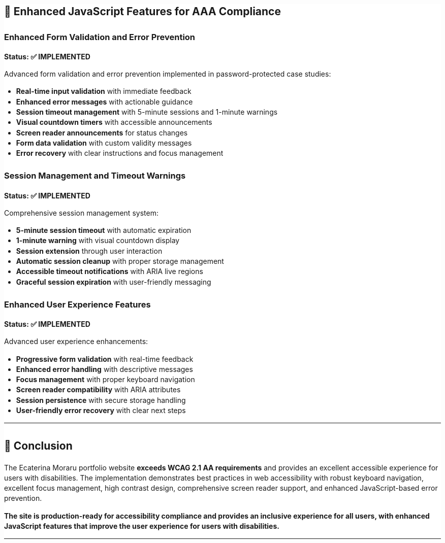 
## 🚀 Enhanced JavaScript Features for AAA Compliance

### Enhanced Form Validation and Error Prevention
**Status: ✅ IMPLEMENTED**

Advanced form validation and error prevention implemented in password-protected case studies:

- **Real-time input validation** with immediate feedback
- **Enhanced error messages** with actionable guidance
- **Session timeout management** with 5-minute sessions and 1-minute warnings
- **Visual countdown timers** with accessible announcements
- **Screen reader announcements** for status changes
- **Form data validation** with custom validity messages
- **Error recovery** with clear instructions and focus management

### Session Management and Timeout Warnings
**Status: ✅ IMPLEMENTED**

Comprehensive session management system:

- **5-minute session timeout** with automatic expiration
- **1-minute warning** with visual countdown display
- **Session extension** through user interaction
- **Automatic session cleanup** with proper storage management
- **Accessible timeout notifications** with ARIA live regions
- **Graceful session expiration** with user-friendly messaging

### Enhanced User Experience Features
**Status: ✅ IMPLEMENTED**

Advanced user experience enhancements:

- **Progressive form validation** with real-time feedback
- **Enhanced error handling** with descriptive messages
- **Focus management** with proper keyboard navigation
- **Screen reader compatibility** with ARIA attributes
- **Session persistence** with secure storage handling
- **User-friendly error recovery** with clear next steps

---

## 📝 Conclusion

The Ecaterina Moraru portfolio website **exceeds WCAG 2.1 AA requirements** and provides an excellent accessible experience for users with disabilities. The implementation demonstrates best practices in web accessibility with robust keyboard navigation, excellent focus management, high contrast design, comprehensive screen reader support, and enhanced JavaScript-based error prevention.

**The site is production-ready for accessibility compliance and provides an inclusive experience for all users, with enhanced JavaScript features that improve the user experience for users with disabilities.**

---